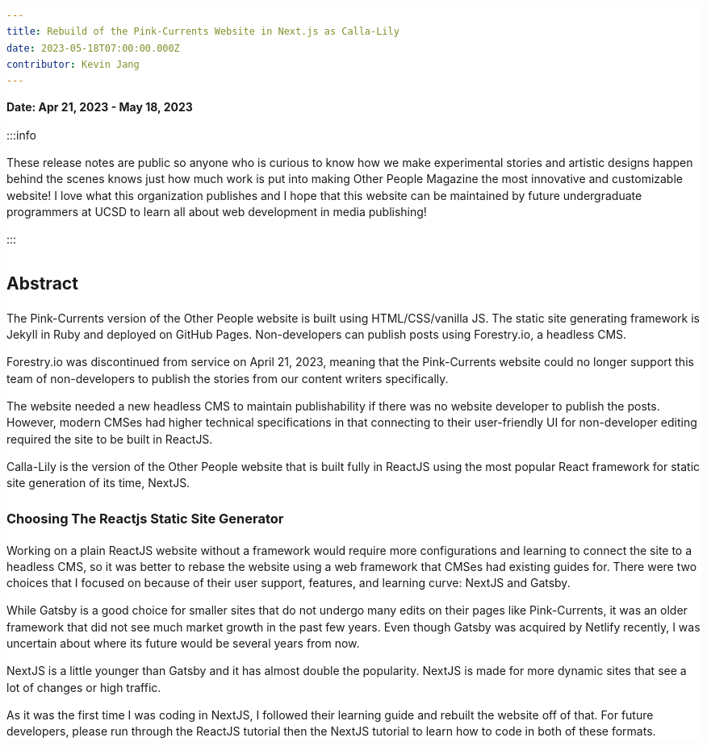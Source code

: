 ```yaml
---
title: Rebuild of the Pink-Currents Website in Next.js as Calla-Lily
date: 2023-05-18T07:00:00.000Z
contributor: Kevin Jang
---
```


**Date: Apr 21, 2023 - May 18, 2023**

:::info

These release notes are public so anyone who is curious to know how we make experimental stories and artistic designs happen behind the scenes knows just how much work is put into making Other People Magazine the most innovative and customizable website! I love what this organization publishes and I hope that this website can be maintained by future undergraduate programmers at UCSD to learn all about web development in media publishing!

:::

## Abstract

The Pink-Currents version of the Other People website is built using HTML/CSS/vanilla JS. The static site generating framework is Jekyll in Ruby and deployed on GitHub Pages. Non-developers can publish posts using Forestry.io, a headless CMS.

Forestry.io was discontinued from service on April 21, 2023, meaning that the Pink-Currents website could no longer support this team of non-developers to publish the stories from our content writers specifically.

The website needed a new headless CMS to maintain publishability if there was no website developer to publish the posts. However, modern CMSes had higher technical specifications in that connecting to their user-friendly UI for non-developer editing required the site to be built in ReactJS.

Calla-Lily is the version of the Other People website that is built fully in ReactJS using the most popular React framework for static site generation of its time, NextJS.

### Choosing The Reactjs Static Site Generator

Working on a plain ReactJS website without a framework would require more configurations and learning to connect the site to a headless CMS, so it was better to rebase the website using a web framework that CMSes had existing guides for. There were two choices that I focused on because of their user support, features, and learning curve: NextJS and Gatsby.

While Gatsby is a good choice for smaller sites that do not undergo many edits on their pages like Pink-Currents, it was an older framework that did not see much market growth in the past few years. Even though Gatsby was acquired by Netlify recently, I was uncertain about where its future would be several years from now.

NextJS is a little younger than Gatsby and it has almost double the popularity. NextJS is made for more dynamic sites that see a lot of changes or high traffic.

As it was the first time I was coding in NextJS, I followed their learning guide and rebuilt the website off of that. For future developers, please run through the ReactJS tutorial then the NextJS tutorial to learn how to code in both of these formats.
